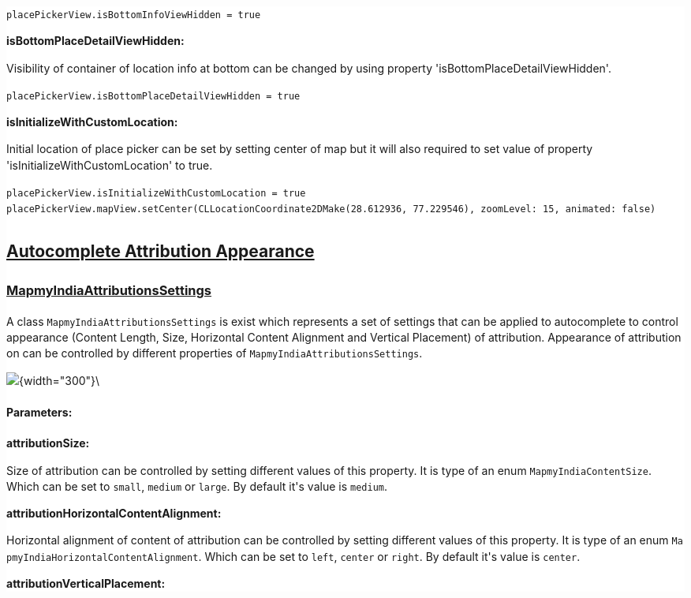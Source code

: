 ``` {.swift}
placePickerView.isBottomInfoViewHidden = true
```

**isBottomPlaceDetailViewHidden:**

Visibility of container of location info at bottom can be changed by
using property 'isBottomPlaceDetailViewHidden'.

``` {.swift}
placePickerView.isBottomPlaceDetailViewHidden = true
```

**isInitializeWithCustomLocation:**

Initial location of place picker can be set by setting center of map but
it will also required to set value of property
'isInitializeWithCustomLocation' to true.

``` {.swift}
placePickerView.isInitializeWithCustomLocation = true
placePickerView.mapView.setCenter(CLLocationCoordinate2DMake(28.612936, 77.229546), zoomLevel: 15, animated: false)
```

## [Autocomplete Attribution Appearance](#Autocomplete-Attribution-Appearance)

### [MapmyIndiaAttributionsSettings](#MapmyIndiaAttributionsSettings)

A class `MapmyIndiaAttributionsSettings` is exist which represents a set
of settings that can be applied to autocomplete to control appearance
(Content Length, Size, Horizontal Content Alignment and Vertical
Placement) of attribution. Appearance of attribution on can be
controlled by different properties of `MapmyIndiaAttributionsSettings`.

![](https://mmi-api-team.s3.amazonaws.com/moveSDK/ios/resources/MapmyIndiaUIWidgets/Autocomplete/attributionHorizontalContentAlignment.gif){width="300"}\

#### Parameters:

**attributionSize:**

Size of attribution can be controlled by setting different values of
this property. It is type of an enum `MapmyIndiaContentSize`. Which can
be set to `small`, `medium` or `large`. By default it's value is
`medium`.

**attributionHorizontalContentAlignment:**

Horizontal alignment of content of attribution can be controlled by
setting different values of this property. It is type of an enum
`MapmyIndiaHorizontalContentAlignment`. Which can be set to `left`,
`center` or `right`. By default it's value is `center`.

**attributionVerticalPlacement:**

